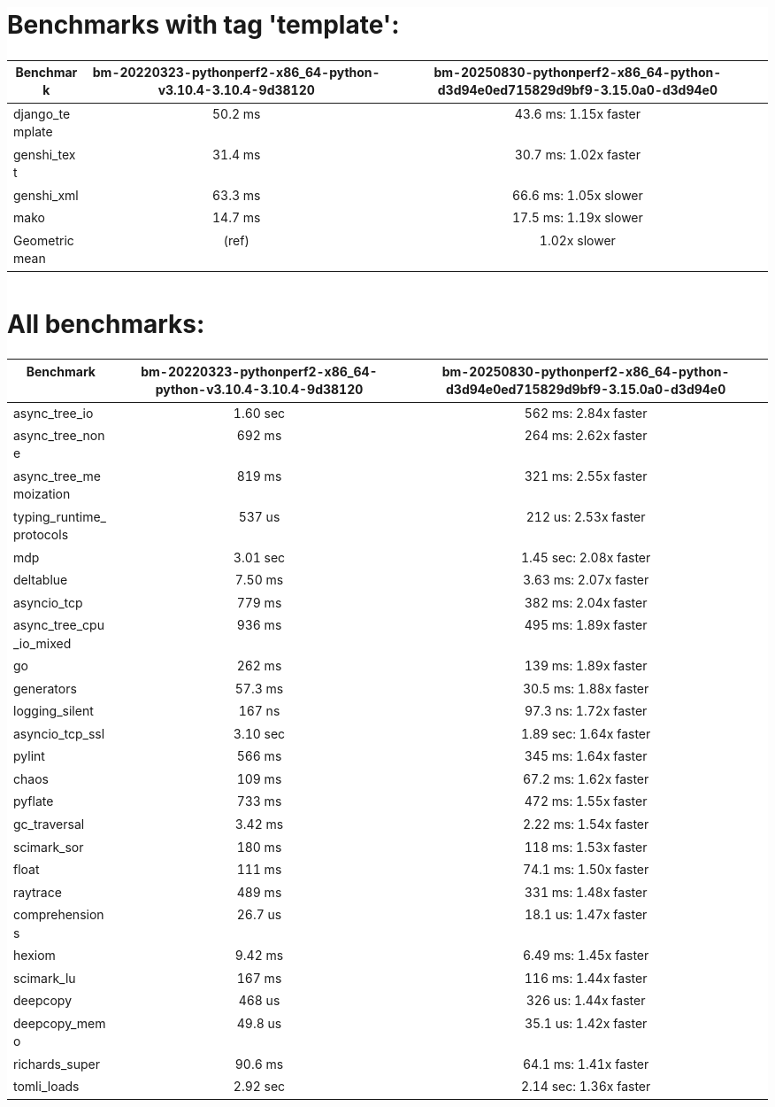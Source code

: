 Benchmarks with tag 'template':
===============================

| Benchmark       | bm-20220323-pythonperf2-x86_64-python-v3.10.4-3.10.4-9d38120 | bm-20250830-pythonperf2-x86_64-python-d3d94e0ed715829d9bf9-3.15.0a0-d3d94e0 |
|-----------------|:------------------------------------------------------------:|:---------------------------------------------------------------------------:|
| django_template | 50.2 ms                                                      | 43.6 ms: 1.15x faster                                                       |
| genshi_text     | 31.4 ms                                                      | 30.7 ms: 1.02x faster                                                       |
| genshi_xml      | 63.3 ms                                                      | 66.6 ms: 1.05x slower                                                       |
| mako            | 14.7 ms                                                      | 17.5 ms: 1.19x slower                                                       |
| Geometric mean  | (ref)                                                        | 1.02x slower                                                                |

All benchmarks:
===============

| Benchmark                | bm-20220323-pythonperf2-x86_64-python-v3.10.4-3.10.4-9d38120 | bm-20250830-pythonperf2-x86_64-python-d3d94e0ed715829d9bf9-3.15.0a0-d3d94e0 |
|--------------------------|:------------------------------------------------------------:|:---------------------------------------------------------------------------:|
| async_tree_io            | 1.60 sec                                                     | 562 ms: 2.84x faster                                                        |
| async_tree_none          | 692 ms                                                       | 264 ms: 2.62x faster                                                        |
| async_tree_memoization   | 819 ms                                                       | 321 ms: 2.55x faster                                                        |
| typing_runtime_protocols | 537 us                                                       | 212 us: 2.53x faster                                                        |
| mdp                      | 3.01 sec                                                     | 1.45 sec: 2.08x faster                                                      |
| deltablue                | 7.50 ms                                                      | 3.63 ms: 2.07x faster                                                       |
| asyncio_tcp              | 779 ms                                                       | 382 ms: 2.04x faster                                                        |
| async_tree_cpu_io_mixed  | 936 ms                                                       | 495 ms: 1.89x faster                                                        |
| go                       | 262 ms                                                       | 139 ms: 1.89x faster                                                        |
| generators               | 57.3 ms                                                      | 30.5 ms: 1.88x faster                                                       |
| logging_silent           | 167 ns                                                       | 97.3 ns: 1.72x faster                                                       |
| asyncio_tcp_ssl          | 3.10 sec                                                     | 1.89 sec: 1.64x faster                                                      |
| pylint                   | 566 ms                                                       | 345 ms: 1.64x faster                                                        |
| chaos                    | 109 ms                                                       | 67.2 ms: 1.62x faster                                                       |
| pyflate                  | 733 ms                                                       | 472 ms: 1.55x faster                                                        |
| gc_traversal             | 3.42 ms                                                      | 2.22 ms: 1.54x faster                                                       |
| scimark_sor              | 180 ms                                                       | 118 ms: 1.53x faster                                                        |
| float                    | 111 ms                                                       | 74.1 ms: 1.50x faster                                                       |
| raytrace                 | 489 ms                                                       | 331 ms: 1.48x faster                                                        |
| comprehensions           | 26.7 us                                                      | 18.1 us: 1.47x faster                                                       |
| hexiom                   | 9.42 ms                                                      | 6.49 ms: 1.45x faster                                                       |
| scimark_lu               | 167 ms                                                       | 116 ms: 1.44x faster                                                        |
| deepcopy                 | 468 us                                                       | 326 us: 1.44x faster                                                        |
| deepcopy_memo            | 49.8 us                                                      | 35.1 us: 1.42x faster                                                       |
| richards_super           | 90.6 ms                                                      | 64.1 ms: 1.41x faster                                                       |
| tomli_loads              | 2.92 sec                                                     | 2.14 sec: 1.36x faster                                                      |